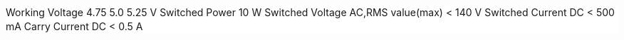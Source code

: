 </tr>
<tr align="center">
<td>
Working Voltage
</td>
<td>
4.75
</td>
<td>
5.0
</td>
<td>
5.25
</td>
<td>
V
</td>
</tr>
<tr align="center">
<td>
Switched Power
</td>
<td colspan="3">
10
</td>
<td>
W
</td>
</tr>
<tr align="center">
<td>
Switched Voltage AC,RMS value(max)
</td>
<td colspan="3">
&lt; 140
</td>
<td>
V
</td>
</tr>
<tr align="center">
<td>
Switched Current DC
</td>
<td colspan="3">
&lt; 500
</td>
<td>
mA
</td>
</tr>
<tr align="center">
<td>
Carry Current DC
</td>
<td colspan="3">
&lt; 0.5
</td>
<td>
A
</td>
</tr>
<tr align="center">
<td>